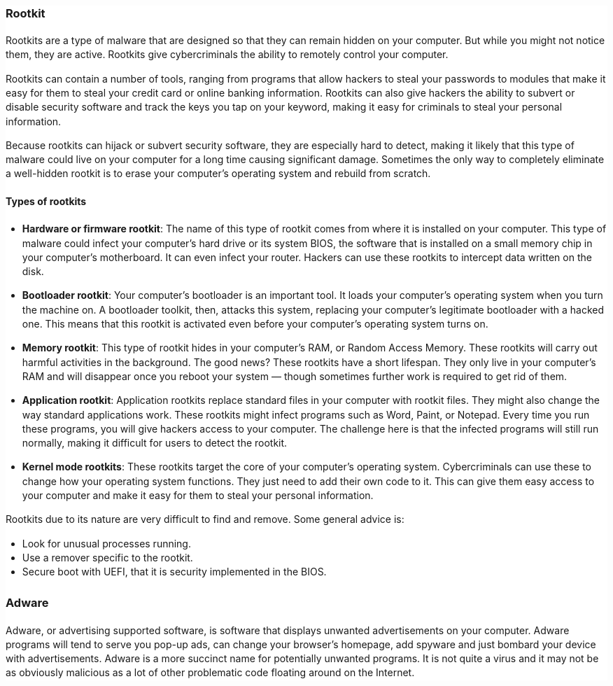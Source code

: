 ### Rootkit

Rootkits are a type of malware that are designed so that they can remain hidden on your computer. But while you might not notice them, they are active. Rootkits give cybercriminals the ability to remotely control your computer.

Rootkits can contain a number of tools, ranging from programs that allow hackers to steal your passwords to modules that make it easy for them to steal your credit card or online banking information. Rootkits can also give hackers the ability to subvert or disable security software and track the keys you tap on your keyword, making it easy for criminals to steal your personal information.

Because rootkits can hijack or subvert security software, they are especially hard to detect, making it likely that this type of malware could live on your computer for a long time causing significant damage. Sometimes the only way to completely eliminate a well-hidden rootkit is to erase your computer’s operating system and rebuild from scratch.

#### Types of rootkits

* __Hardware or firmware rootkit__: The name of this type of rootkit comes from where it is installed on your computer. This type of malware could infect your computer’s hard drive or its system BIOS, the software that is installed on a small memory chip in your computer’s motherboard. It can even infect your router. Hackers can use these rootkits to intercept data written on the disk.

* __Bootloader rootkit__: Your computer’s bootloader is an important tool. It loads your computer’s operating system when you turn the machine on. A bootloader toolkit, then, attacks this system, replacing your computer’s legitimate bootloader with a hacked one. This means that this rootkit is activated even before your computer’s operating system turns on.

* __Memory rootkit__: This type of rootkit hides in your computer’s RAM, or Random Access Memory. These rootkits will carry out harmful activities in the background. The good news? These rootkits have a short lifespan. They only live in your computer’s RAM and will disappear once you reboot your system — though sometimes further work is required to get rid of them.

* __Application rootkit__: Application rootkits replace standard files in your computer with rootkit files. They might also change the way standard applications work. These rootkits might infect programs such as Word, Paint, or Notepad. Every time you run these programs, you will give hackers access to your computer. The challenge here is that the infected programs will still run normally, making it difficult for users to detect the rootkit.

* __Kernel mode rootkits__: These rootkits target the core of your computer’s operating system. Cybercriminals can use these to change how your operating system functions. They just need to add their own code to it. This can give them easy access to your computer and make it easy for them to steal your personal information.

Rootkits due to its nature are very difficult to find and remove. Some general advice is:

* Look for unusual processes running.
* Use a remover specific to the rootkit.
* Secure boot with UEFI, that it is security implemented in the BIOS.

### Adware

Adware, or advertising supported software, is software that displays unwanted advertisements on your computer. Adware programs will tend to serve you pop-up ads, can change your browser’s homepage, add spyware and just bombard your device with advertisements. Adware is a more succinct name for potentially unwanted programs. It is not quite a virus and it may not be as obviously malicious as a lot of other problematic code floating around on the Internet.

